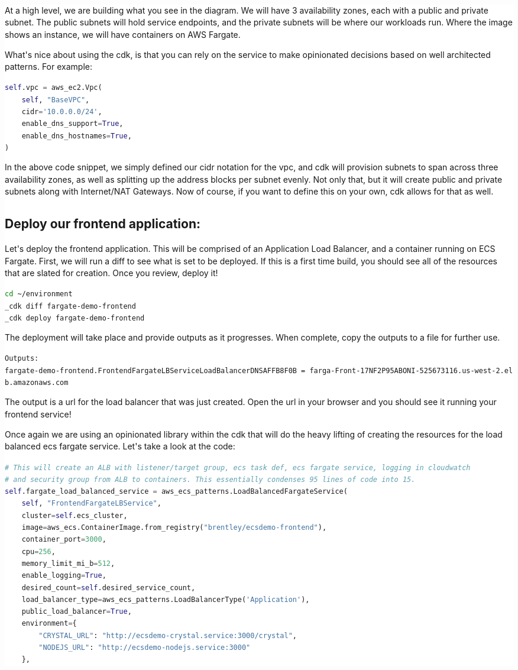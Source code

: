 At a high level, we are building what you see in the diagram. We will have 3 
availability zones, each with a public and private subnet. The public subnets
will hold service endpoints, and the private subnets will be where our workloads run.
Where the image shows an instance, we will have containers on AWS Fargate.

What's nice about using the cdk, is that you can rely on the service to make opinionated decisions based on well architected patterns. For example:

```python
self.vpc = aws_ec2.Vpc(
    self, "BaseVPC",
    cidr='10.0.0.0/24',
    enable_dns_support=True,
    enable_dns_hostnames=True,
)
```

In the above code snippet, we simply defined our cidr notation for the vpc, and cdk will provision subnets to span across three availability zones, as well as splitting up the address blocks per subnet evenly. Not only that, but it will create public and private subnets along with Internet/NAT Gateways. Now of course, if you want to define this on your own, cdk allows for that as well.

## Deploy our frontend application:

Let's deploy the frontend application. This will be comprised of an Application Load Balancer, and a container running on ECS Fargate. First, we will run a diff to see what is set to be deployed. If this is a first time build, you should see all of the resources that are slated for creation. Once you review, deploy it!
```bash
cd ~/environment
_cdk diff fargate-demo-frontend
_cdk deploy fargate-demo-frontend
```

The deployment will take place and provide outputs as it progresses. When complete, copy the outputs to a file for further use.

```
Outputs:
fargate-demo-frontend.FrontendFargateLBServiceLoadBalancerDNSAFFB8F0B = farga-Front-17NF2P95ABONI-525673116.us-west-2.elb.amazonaws.com
```

The output is a url for the load balancer that was just created. Open the url in your browser and you should see it running your frontend service!

Once again we are using an opinionated library within the cdk that will do the heavy lifting of creating the resources for the load balanced ecs fargate service. Let's take a look at the code:

```python
# This will create an ALB with listener/target group, ecs task def, ecs fargate service, logging in cloudwatch
# and security group from ALB to containers. This essentially condenses 95 lines of code into 15.
self.fargate_load_balanced_service = aws_ecs_patterns.LoadBalancedFargateService(
    self, "FrontendFargateLBService",
    cluster=self.ecs_cluster,
    image=aws_ecs.ContainerImage.from_registry("brentley/ecsdemo-frontend"),
    container_port=3000,
    cpu=256,
    memory_limit_mi_b=512,
    enable_logging=True,
    desired_count=self.desired_service_count,
    load_balancer_type=aws_ecs_patterns.LoadBalancerType('Application'),
    public_load_balancer=True,
    environment={
        "CRYSTAL_URL": "http://ecsdemo-crystal.service:3000/crystal",
        "NODEJS_URL": "http://ecsdemo-nodejs.service:3000"
    },
```
